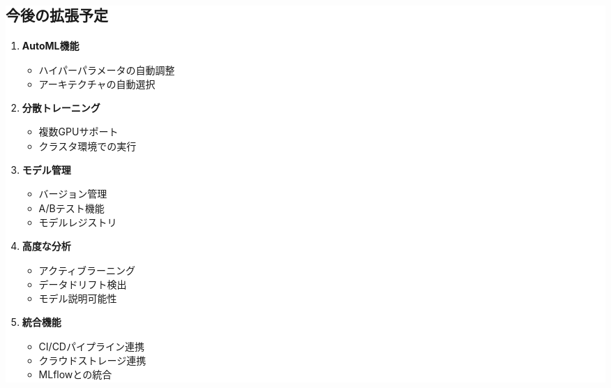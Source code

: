 ## 今後の拡張予定

1. **AutoML機能**
   - ハイパーパラメータの自動調整
   - アーキテクチャの自動選択

2. **分散トレーニング**
   - 複数GPUサポート
   - クラスタ環境での実行

3. **モデル管理**
   - バージョン管理
   - A/Bテスト機能
   - モデルレジストリ

4. **高度な分析**
   - アクティブラーニング
   - データドリフト検出
   - モデル説明可能性

5. **統合機能**
   - CI/CDパイプライン連携
   - クラウドストレージ連携
   - MLflowとの統合